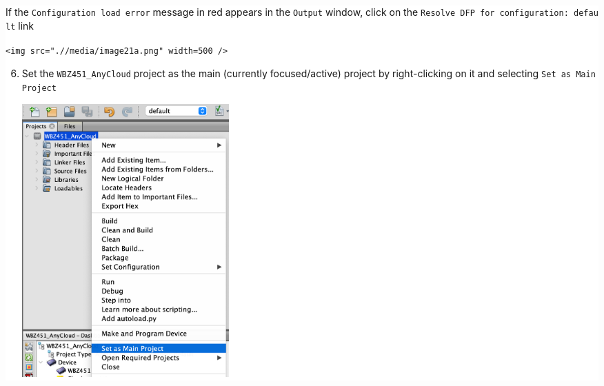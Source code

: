    If the `Configuration load error` message in red appears in the `Output` window, click on the `Resolve DFP for configuration: default` link

    <img src=".//media/image21a.png" width=500 />

6. Set the `WBZ451_AnyCloud` project as the main (currently focused/active) project by right-clicking on it and selecting `Set as Main Project`

    <img src=".//media/image40.png" width=300 />
